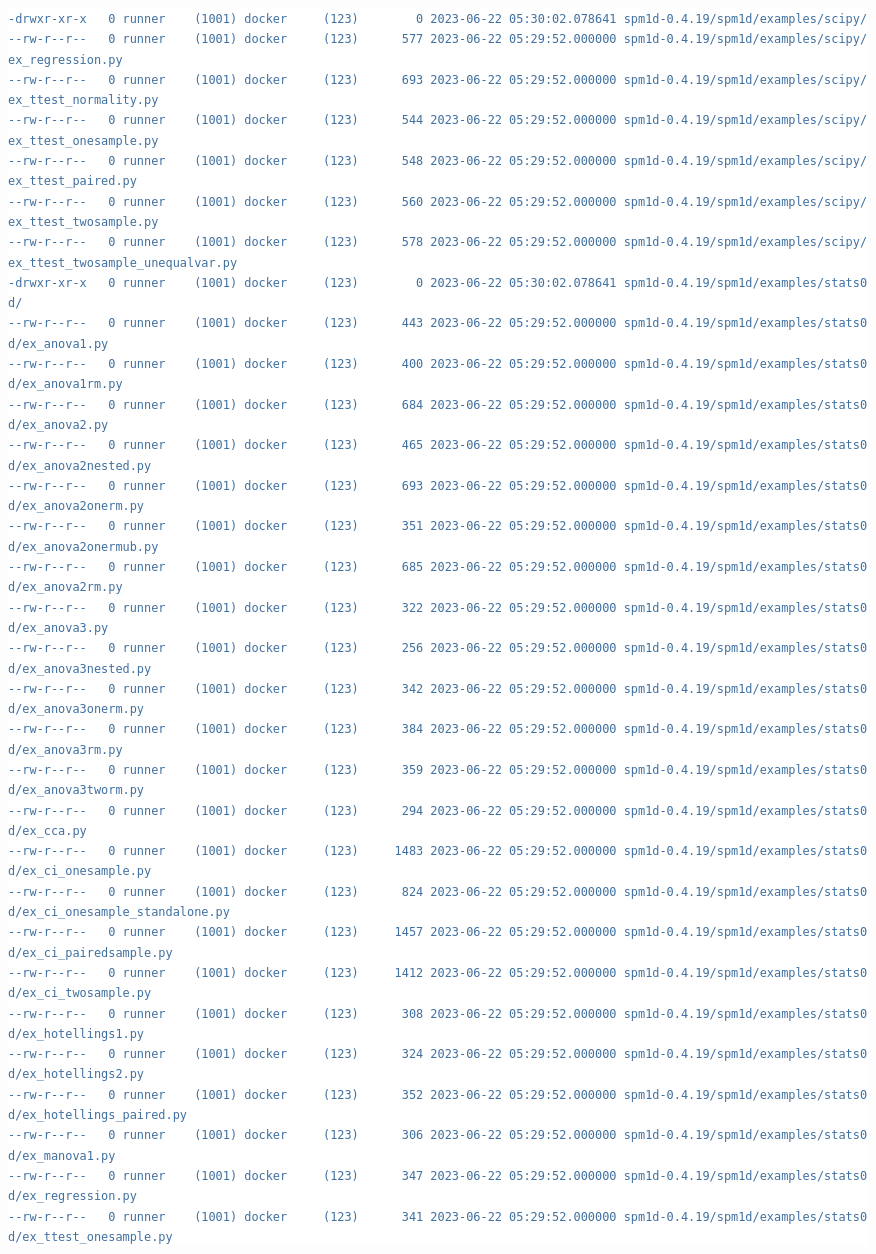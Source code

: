```diff
-drwxr-xr-x   0 runner    (1001) docker     (123)        0 2023-06-22 05:30:02.078641 spm1d-0.4.19/spm1d/examples/scipy/
--rw-r--r--   0 runner    (1001) docker     (123)      577 2023-06-22 05:29:52.000000 spm1d-0.4.19/spm1d/examples/scipy/ex_regression.py
--rw-r--r--   0 runner    (1001) docker     (123)      693 2023-06-22 05:29:52.000000 spm1d-0.4.19/spm1d/examples/scipy/ex_ttest_normality.py
--rw-r--r--   0 runner    (1001) docker     (123)      544 2023-06-22 05:29:52.000000 spm1d-0.4.19/spm1d/examples/scipy/ex_ttest_onesample.py
--rw-r--r--   0 runner    (1001) docker     (123)      548 2023-06-22 05:29:52.000000 spm1d-0.4.19/spm1d/examples/scipy/ex_ttest_paired.py
--rw-r--r--   0 runner    (1001) docker     (123)      560 2023-06-22 05:29:52.000000 spm1d-0.4.19/spm1d/examples/scipy/ex_ttest_twosample.py
--rw-r--r--   0 runner    (1001) docker     (123)      578 2023-06-22 05:29:52.000000 spm1d-0.4.19/spm1d/examples/scipy/ex_ttest_twosample_unequalvar.py
-drwxr-xr-x   0 runner    (1001) docker     (123)        0 2023-06-22 05:30:02.078641 spm1d-0.4.19/spm1d/examples/stats0d/
--rw-r--r--   0 runner    (1001) docker     (123)      443 2023-06-22 05:29:52.000000 spm1d-0.4.19/spm1d/examples/stats0d/ex_anova1.py
--rw-r--r--   0 runner    (1001) docker     (123)      400 2023-06-22 05:29:52.000000 spm1d-0.4.19/spm1d/examples/stats0d/ex_anova1rm.py
--rw-r--r--   0 runner    (1001) docker     (123)      684 2023-06-22 05:29:52.000000 spm1d-0.4.19/spm1d/examples/stats0d/ex_anova2.py
--rw-r--r--   0 runner    (1001) docker     (123)      465 2023-06-22 05:29:52.000000 spm1d-0.4.19/spm1d/examples/stats0d/ex_anova2nested.py
--rw-r--r--   0 runner    (1001) docker     (123)      693 2023-06-22 05:29:52.000000 spm1d-0.4.19/spm1d/examples/stats0d/ex_anova2onerm.py
--rw-r--r--   0 runner    (1001) docker     (123)      351 2023-06-22 05:29:52.000000 spm1d-0.4.19/spm1d/examples/stats0d/ex_anova2onermub.py
--rw-r--r--   0 runner    (1001) docker     (123)      685 2023-06-22 05:29:52.000000 spm1d-0.4.19/spm1d/examples/stats0d/ex_anova2rm.py
--rw-r--r--   0 runner    (1001) docker     (123)      322 2023-06-22 05:29:52.000000 spm1d-0.4.19/spm1d/examples/stats0d/ex_anova3.py
--rw-r--r--   0 runner    (1001) docker     (123)      256 2023-06-22 05:29:52.000000 spm1d-0.4.19/spm1d/examples/stats0d/ex_anova3nested.py
--rw-r--r--   0 runner    (1001) docker     (123)      342 2023-06-22 05:29:52.000000 spm1d-0.4.19/spm1d/examples/stats0d/ex_anova3onerm.py
--rw-r--r--   0 runner    (1001) docker     (123)      384 2023-06-22 05:29:52.000000 spm1d-0.4.19/spm1d/examples/stats0d/ex_anova3rm.py
--rw-r--r--   0 runner    (1001) docker     (123)      359 2023-06-22 05:29:52.000000 spm1d-0.4.19/spm1d/examples/stats0d/ex_anova3tworm.py
--rw-r--r--   0 runner    (1001) docker     (123)      294 2023-06-22 05:29:52.000000 spm1d-0.4.19/spm1d/examples/stats0d/ex_cca.py
--rw-r--r--   0 runner    (1001) docker     (123)     1483 2023-06-22 05:29:52.000000 spm1d-0.4.19/spm1d/examples/stats0d/ex_ci_onesample.py
--rw-r--r--   0 runner    (1001) docker     (123)      824 2023-06-22 05:29:52.000000 spm1d-0.4.19/spm1d/examples/stats0d/ex_ci_onesample_standalone.py
--rw-r--r--   0 runner    (1001) docker     (123)     1457 2023-06-22 05:29:52.000000 spm1d-0.4.19/spm1d/examples/stats0d/ex_ci_pairedsample.py
--rw-r--r--   0 runner    (1001) docker     (123)     1412 2023-06-22 05:29:52.000000 spm1d-0.4.19/spm1d/examples/stats0d/ex_ci_twosample.py
--rw-r--r--   0 runner    (1001) docker     (123)      308 2023-06-22 05:29:52.000000 spm1d-0.4.19/spm1d/examples/stats0d/ex_hotellings1.py
--rw-r--r--   0 runner    (1001) docker     (123)      324 2023-06-22 05:29:52.000000 spm1d-0.4.19/spm1d/examples/stats0d/ex_hotellings2.py
--rw-r--r--   0 runner    (1001) docker     (123)      352 2023-06-22 05:29:52.000000 spm1d-0.4.19/spm1d/examples/stats0d/ex_hotellings_paired.py
--rw-r--r--   0 runner    (1001) docker     (123)      306 2023-06-22 05:29:52.000000 spm1d-0.4.19/spm1d/examples/stats0d/ex_manova1.py
--rw-r--r--   0 runner    (1001) docker     (123)      347 2023-06-22 05:29:52.000000 spm1d-0.4.19/spm1d/examples/stats0d/ex_regression.py
--rw-r--r--   0 runner    (1001) docker     (123)      341 2023-06-22 05:29:52.000000 spm1d-0.4.19/spm1d/examples/stats0d/ex_ttest_onesample.py
```